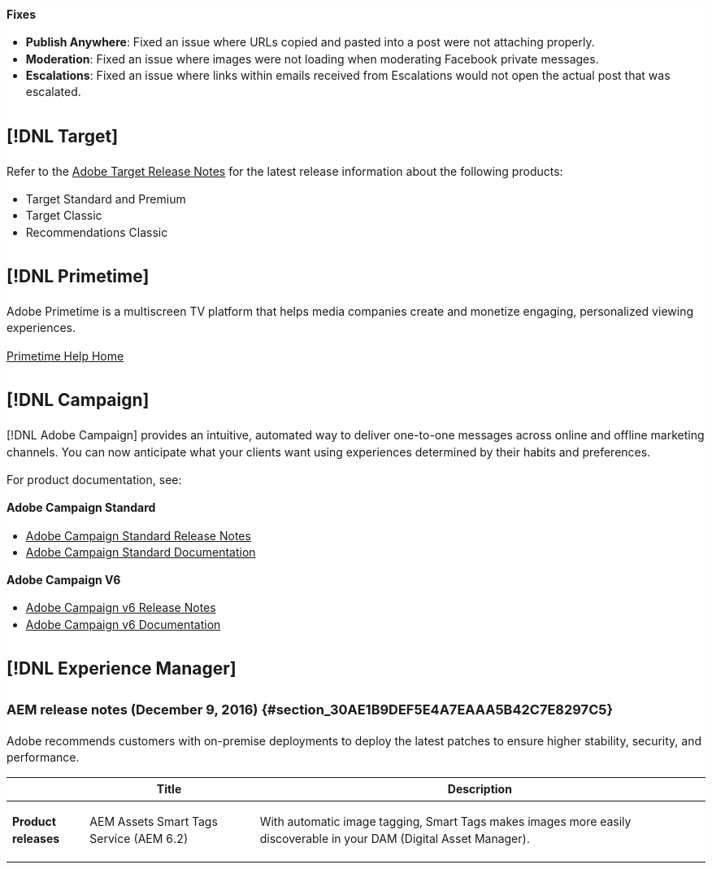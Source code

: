 **Fixes** 

* **Publish Anywhere**: Fixed an issue where URLs copied and pasted into a post were not attaching properly.
* **Moderation**: Fixed an issue where images were not loading when moderating Facebook private messages.
* **Escalations**: Fixed an issue where links within emails received from Escalations would not open the actual post that was escalated.

## [!DNL Target]

Refer to the [Adobe Target Release Notes](https://docs.adobe.com/content/help/en/target/using/release-notes/release-notes.html) for the latest release information about the following products: 

* Target Standard and Premium
* Target Classic
* Recommendations Classic

## [!DNL Primetime]

Adobe Primetime is a multiscreen TV platform that helps media companies create and monetize engaging, personalized viewing experiences. 

[Primetime Help Home](https://help.adobe.com/en_US/primetime/) 

## [!DNL Campaign]

[!DNL  Adobe Campaign] provides an intuitive, automated way to deliver one-to-one messages across online and offline marketing channels. You can now anticipate what your clients want using experiences determined by their habits and preferences. 

For product documentation, see:

**Adobe Campaign Standard**

* [Adobe Campaign Standard Release Notes](https://docs.campaign.adobe.com/doc/standard/en/RN.html)
* [Adobe Campaign Standard Documentation](https://docs.campaign.adobe.com/doc/standard/en/home.html)

**Adobe Campaign V6**

* [Adobe Campaign v6 Release Notes](https://docs.campaign.adobe.com/doc/AC6.1/en/RN.html)
* [Adobe Campaign v6 Documentation](https://docs.campaign.adobe.com/doc/AC6.1/en/home.html)

## [!DNL Experience Manager]

### AEM release notes (December 9, 2016) {#section_30AE1B9DEF5E4A7EAAA5B42C7E8297C5}

Adobe recommends customers with on-premise deployments to deploy the latest patches to ensure higher stability, security, and performance. 

<table id="table_5AB641198DF34491AE6D411A9BA32B51"> 
 <thead> 
  <tr> 
   <th colname="col1" class="entry"></th> 
   <th colname="col2" class="entry"> Title </th> 
   <th colname="col3" class="entry"> Description </th> 
  </tr> 
 </thead>
 <tbody> 
  <tr> 
   <td colname="col1" morerows="5"> <p> <b>Product releases</b> </p> </td> 
   <td colname="col2"> <p>AEM Assets Smart Tags Service (AEM 6.2) </p> </td> 
   <td colname="col3"> <p>With automatic image tagging, Smart Tags makes images more easily discoverable in your DAM (Digital Asset Manager). </p> </td> 
  </tr> 